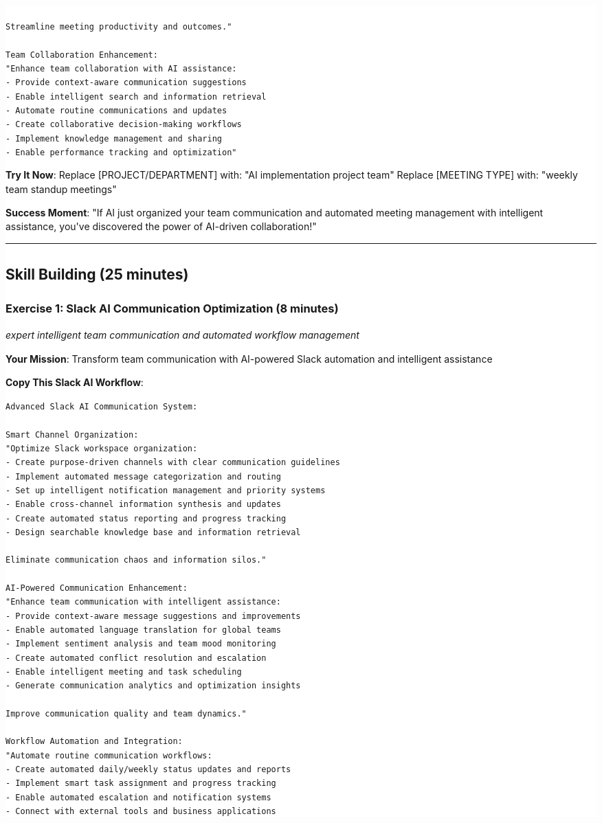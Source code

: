 ```

Streamline meeting productivity and outcomes."

Team Collaboration Enhancement:
"Enhance team collaboration with AI assistance:
- Provide context-aware communication suggestions
- Enable intelligent search and information retrieval
- Automate routine communications and updates
- Create collaborative decision-making workflows
- Implement knowledge management and sharing
- Enable performance tracking and optimization"
```

**Try It Now**:
Replace [PROJECT/DEPARTMENT] with: "AI implementation project team"
Replace [MEETING TYPE] with: "weekly team standup meetings"

**Success Moment**: 
"If AI just organized your team communication and automated meeting management with intelligent assistance, you've discovered the power of AI-driven collaboration!"

---

## Skill Building (25 minutes)

### Exercise 1: Slack AI Communication Optimization (8 minutes)
*expert intelligent team communication and automated workflow management*

**Your Mission**: Transform team communication with AI-powered Slack automation and intelligent assistance

**Copy This Slack AI Workflow**:
```
Advanced Slack AI Communication System:

Smart Channel Organization:
"Optimize Slack workspace organization:
- Create purpose-driven channels with clear communication guidelines
- Implement automated message categorization and routing
- Set up intelligent notification management and priority systems
- Enable cross-channel information synthesis and updates
- Create automated status reporting and progress tracking
- Design searchable knowledge base and information retrieval

Eliminate communication chaos and information silos."

AI-Powered Communication Enhancement:
"Enhance team communication with intelligent assistance:
- Provide context-aware message suggestions and improvements
- Enable automated language translation for global teams
- Implement sentiment analysis and team mood monitoring
- Create automated conflict resolution and escalation
- Enable intelligent meeting and task scheduling
- Generate communication analytics and optimization insights

Improve communication quality and team dynamics."

Workflow Automation and Integration:
"Automate routine communication workflows:
- Create automated daily/weekly status updates and reports
- Implement smart task assignment and progress tracking
- Enable automated escalation and notification systems
- Connect with external tools and business applications
```